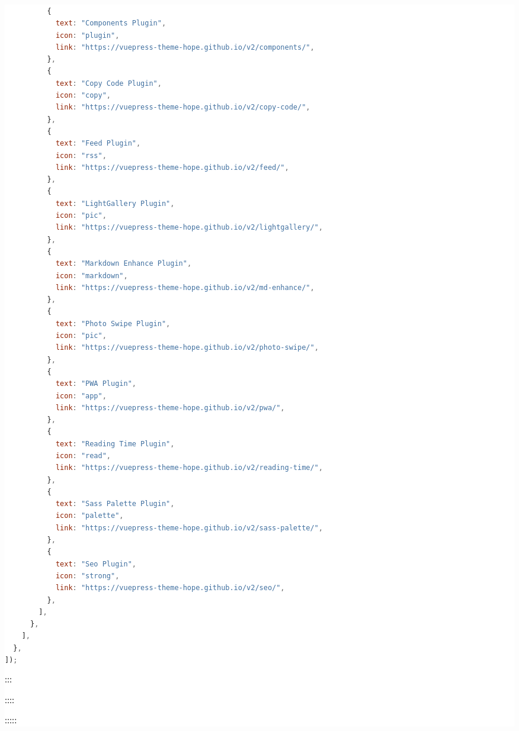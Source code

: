 ```js
          {
            text: "Components Plugin",
            icon: "plugin",
            link: "https://vuepress-theme-hope.github.io/v2/components/",
          },
          {
            text: "Copy Code Plugin",
            icon: "copy",
            link: "https://vuepress-theme-hope.github.io/v2/copy-code/",
          },
          {
            text: "Feed Plugin",
            icon: "rss",
            link: "https://vuepress-theme-hope.github.io/v2/feed/",
          },
          {
            text: "LightGallery Plugin",
            icon: "pic",
            link: "https://vuepress-theme-hope.github.io/v2/lightgallery/",
          },
          {
            text: "Markdown Enhance Plugin",
            icon: "markdown",
            link: "https://vuepress-theme-hope.github.io/v2/md-enhance/",
          },
          {
            text: "Photo Swipe Plugin",
            icon: "pic",
            link: "https://vuepress-theme-hope.github.io/v2/photo-swipe/",
          },
          {
            text: "PWA Plugin",
            icon: "app",
            link: "https://vuepress-theme-hope.github.io/v2/pwa/",
          },
          {
            text: "Reading Time Plugin",
            icon: "read",
            link: "https://vuepress-theme-hope.github.io/v2/reading-time/",
          },
          {
            text: "Sass Palette Plugin",
            icon: "palette",
            link: "https://vuepress-theme-hope.github.io/v2/sass-palette/",
          },
          {
            text: "Seo Plugin",
            icon: "strong",
            link: "https://vuepress-theme-hope.github.io/v2/seo/",
          },
        ],
      },
    ],
  },
]);
```

:::

::::

:::::

[plugin-search]: https://v2.vuepress.vuejs.org/reference/plugin/search.html
[plugin-docsearch]: https://v2.vuepress.vuejs.org/reference/plugin/docsearch.html
